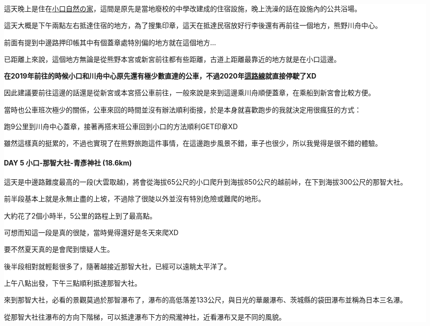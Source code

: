 這天晚上是住在[小口自然の家](https://www.shinguu.jp/spots/detail/B0034)，這間是原先是當地廢校的中學改建成的住宿設施，晚上洗澡的話在設施內的公共浴場。

這天大概是下午兩點左右抵達住宿的地方，為了搜集印章，這天在抵達民宿放好行李後還有再前往一個地方，熊野川舟中心。

<ZoomImg src="./2022-kumano/1643527233-1861528519-g_n.jpeg" alt="1643527233-1861528519-g_n.jpeg" />

前面有提到中邊路押印帳其中有個蓋章處特別偏的地方就在這個地方...

已距離上來說，這個地方無論是從熊野本宮或新宮前往都有些距離，古道上距離最靠近的地方就是在小口這邊。

<b>在2019年前往的時候小口和川舟中心原先還有極少數直達的公車，不過2020年[這路線](https://kumanogobobus.nankai-nanki.jp/news/detail/40)就直接停駛了XD</b>

因此建議要前往這邊的話還是從新宮或本宮搭公車前往，一般來說是來到這邊乘川舟順便蓋章，在乘船到新宮會比較方便。

<ZoomImg src="./2022-kumano/IMG_20191220_164150.jpg" alt="IMG_20191220_164150.jpg" />

當時也公車班次極少的關係，公車來回的時間並沒有辦法順利銜接，於是本身就喜歡跑步的我就決定用很瘋狂的方式：

<ZoomImg src="./2022-kumano/1642926574-3443906913-g_n.png" alt="1642926574-3443906913-g_n.png" />

跑9公里到川舟中心蓋章，接著再搭末班公車回到小口的方法順利GET印章XD

<ZoomImg src="./2022-kumano/IMG_20191220_163826.jpg" alt="IMG_20191220_163826.jpg" />

雖然這樣真的挺累的，不過也實現了在熊野旅跑這件事情，在這邊跑步風景不錯，車子也很少，所以我覺得是很不錯的體驗。

#### DAY 5 小口-那智大社-青彥神社 (18.6km)

<ZoomImg src="./2022-kumano/截圖-2022-07-12-下午8.51.11.png" alt="截圖-2022-07-12-下午8.51.11.png" />

這天是中邊路難度最高的一段(大雲取越)，將會從海拔65公尺的小口爬升到海拔850公尺的越前峠，在下到海拔300公尺的那智大社。

<ZoomImg src="./2022-kumano/IMG_20191221_084643.jpg" alt="IMG_20191221_084643.jpg" />

前半段基本上就是永無止盡的上坡，不過除了很陡以外並沒有特別危險或難爬的地形。

<ZoomImg src="./2022-kumano/IMG_20191221_102932.jpg" alt="IMG_20191221_102932.jpg" />

大約花了2個小時半，5公里的路程上到了最高點。

可想而知這一段是真的很陡，當時覺得還好是冬天來爬XD

要不然夏天真的是會爬到懷疑人生。

<ZoomImg src="./2022-kumano/IMG_20191221_132016.jpg" alt="IMG_20191221_132016.jpg" />

後半段相對就輕鬆很多了，隨著越接近那智大社，已經可以遠眺太平洋了。

<ZoomImg src="./2022-kumano/IMG_20191221_150753.jpg" alt="IMG_20191221_150753.jpg" />

上午八點出發，下午三點順利抵達那智大社。

<ZoomImg src="./2022-kumano/IMG_20191221_151001.jpg" alt="IMG_20191221_151001.jpg" />

<ZoomImg src="./2022-kumano/IMG_20191221_152847.jpg" alt="IMG_20191221_152847.jpg" />

來到那智大社，必看的景觀莫過於那智瀑布了，瀑布的高低落差133公尺，與日光的華嚴瀑布、茨城縣的袋田瀑布並稱為日本三名瀑。

<ZoomImg src="./2022-kumano/IMG_20191221_155534.jpg" alt="IMG_20191221_155534.jpg" />

<ZoomImg src="./2022-kumano/IMG_20191221_160029.jpg" alt="IMG_20191221_160029.jpg" />

從那智大社往瀑布的方向下階梯，可以抵達瀑布下方的飛瀧神社，近看瀑布又是不同的風貌。
